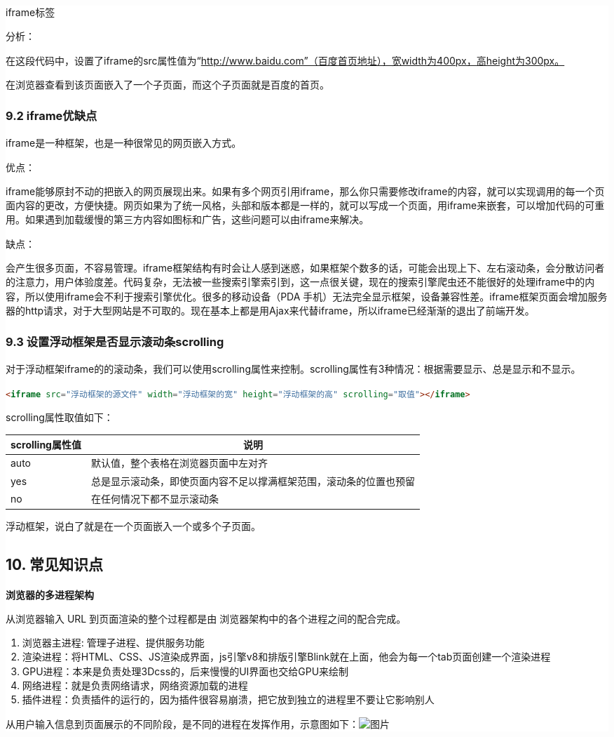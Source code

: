 iframe标签

分析：

在这段代码中，设置了iframe的src属性值为“http://www.baidu.com”（百度首页地址），宽width为400px，高height为300px。

在浏览器查看到该页面嵌入了一个子页面，而这个子页面就是百度的首页。

### 9.2 iframe优缺点

iframe是一种框架，也是一种很常见的网页嵌入方式。

优点：

iframe能够原封不动的把嵌入的网页展现出来。如果有多个网页引用iframe，那么你只需要修改iframe的内容，就可以实现调用的每一个页面内容的更改，方便快捷。网页如果为了统一风格，头部和版本都是一样的，就可以写成一个页面，用iframe来嵌套，可以增加代码的可重用。如果遇到加载缓慢的第三方内容如图标和广告，这些问题可以由iframe来解决。

缺点：

会产生很多页面，不容易管理。iframe框架结构有时会让人感到迷惑，如果框架个数多的话，可能会出现上下、左右滚动条，会分散访问者的注意力，用户体验度差。代码复杂，无法被一些搜索引擎索引到，这一点很关键，现在的搜索引擎爬虫还不能很好的处理iframe中的内容，所以使用iframe会不利于搜索引擎优化。很多的移动设备（PDA 手机）无法完全显示框架，设备兼容性差。iframe框架页面会增加服务器的http请求，对于大型网站是不可取的。现在基本上都是用Ajax来代替iframe，所以iframe已经渐渐的退出了前端开发。

### 9.3 设置浮动框架是否显示滚动条scrolling

对于浮动框架iframe的的滚动条，我们可以使用scrolling属性来控制。scrolling属性有3种情况：根据需要显示、总是显示和不显示。

```html
<iframe src="浮动框架的源文件" width="浮动框架的宽" height="浮动框架的高" scrolling="取值"></iframe>
```

scrolling属性取值如下：

| scrolling属性值 | 说明                                                         |
| --------------- | ------------------------------------------------------------ |
| auto            | 默认值，整个表格在浏览器页面中左对齐                         |
| yes             | 总是显示滚动条，即使页面内容不足以撑满框架范围，滚动条的位置也预留 |
| no              | 在任何情况下都不显示滚动条                                   |

浮动框架，说白了就是在一个页面嵌入一个或多个子页面。



## 10. 常见知识点

**浏览器的多进程架构**

从浏览器输入 URL 到页面渲染的整个过程都是由 浏览器架构中的各个进程之间的配合完成。

1. 浏览器主进程: 管理子进程、提供服务功能
2. 渲染进程：将HTML、CSS、JS渲染成界面，js引擎v8和排版引擎Blink就在上面，他会为每一个tab页面创建一个渲染进程
3. GPU进程：本来是负责处理3Dcss的，后来慢慢的UI界面也交给GPU来绘制
4. 网络进程：就是负责网络请求，网络资源加载的进程
5. 插件进程：负责插件的运行的，因为插件很容易崩溃，把它放到独立的进程里不要让它影响别人

从用户输入信息到页面展示的不同阶段，是不同的进程在发挥作用，示意图如下：![图片](https://mmbiz.qpic.cn/mmbiz/y7EkeCWAzmrC7zFuibKPfkDKFUfyH6Iibve8jRDxSGUqRqh8bLPOC9QicJEzXxIiaKqMp3IiaHxMY7UEc7Z3ZTBicWWA/640?wx_fmt=other&tp=webp&wxfrom=5&wx_lazy=1&wx_co=1)
